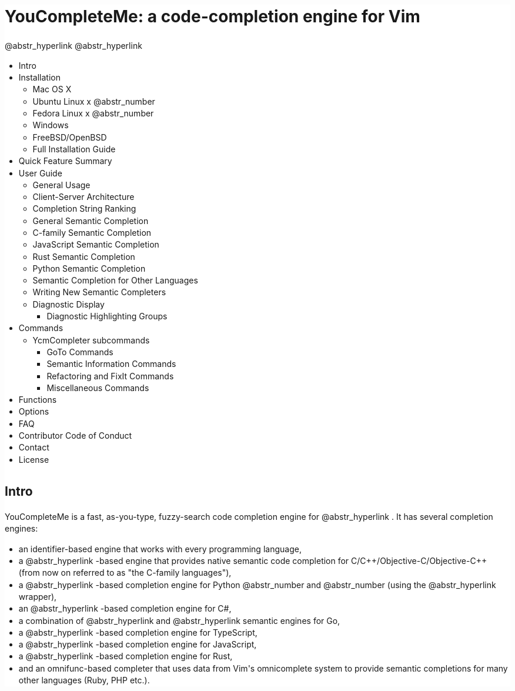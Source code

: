 # YouCompleteMe: a code-completion engine for Vim

@abstr_hyperlink @abstr_hyperlink 

  * Intro
  * Installation 
    * Mac OS X
    * Ubuntu Linux x @abstr_number 
    * Fedora Linux x @abstr_number 
    * Windows
    * FreeBSD/OpenBSD
    * Full Installation Guide
  * Quick Feature Summary
  * User Guide 
    * General Usage
    * Client-Server Architecture
    * Completion String Ranking
    * General Semantic Completion
    * C-family Semantic Completion
    * JavaScript Semantic Completion
    * Rust Semantic Completion
    * Python Semantic Completion
    * Semantic Completion for Other Languages
    * Writing New Semantic Completers
    * Diagnostic Display 
      * Diagnostic Highlighting Groups
  * Commands 
    * YcmCompleter subcommands 
      * GoTo Commands
      * Semantic Information Commands
      * Refactoring and FixIt Commands
      * Miscellaneous Commands
  * Functions
  * Options
  * FAQ
  * Contributor Code of Conduct
  * Contact
  * License



## Intro

YouCompleteMe is a fast, as-you-type, fuzzy-search code completion engine for @abstr_hyperlink . It has several completion engines:

  * an identifier-based engine that works with every programming language,
  * a @abstr_hyperlink -based engine that provides native semantic code completion for C/C++/Objective-C/Objective-C++ (from now on referred to as "the C-family languages"),
  * a @abstr_hyperlink -based completion engine for Python @abstr_number and @abstr_number (using the @abstr_hyperlink wrapper),
  * an @abstr_hyperlink -based completion engine for C#,
  * a combination of @abstr_hyperlink and @abstr_hyperlink semantic engines for Go,
  * a @abstr_hyperlink -based completion engine for TypeScript,
  * a @abstr_hyperlink -based completion engine for JavaScript,
  * a @abstr_hyperlink -based completion engine for Rust,
  * and an omnifunc-based completer that uses data from Vim's omnicomplete system to provide semantic completions for many other languages (Ruby, PHP etc.).
